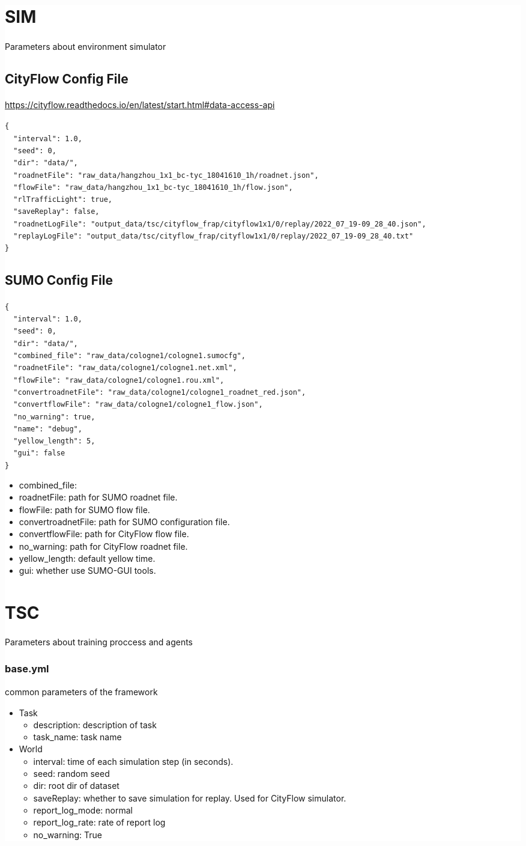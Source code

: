 # SIM
Parameters about environment simulator
## CityFlow Config File
https://cityflow.readthedocs.io/en/latest/start.html#data-access-api
```
{
  "interval": 1.0,
  "seed": 0,
  "dir": "data/",
  "roadnetFile": "raw_data/hangzhou_1x1_bc-tyc_18041610_1h/roadnet.json",
  "flowFile": "raw_data/hangzhou_1x1_bc-tyc_18041610_1h/flow.json",
  "rlTrafficLight": true,
  "saveReplay": false,
  "roadnetLogFile": "output_data/tsc/cityflow_frap/cityflow1x1/0/replay/2022_07_19-09_28_40.json",
  "replayLogFile": "output_data/tsc/cityflow_frap/cityflow1x1/0/replay/2022_07_19-09_28_40.txt"
}
```

## SUMO Config File
```
{
  "interval": 1.0,
  "seed": 0,
  "dir": "data/",
  "combined_file": "raw_data/cologne1/cologne1.sumocfg",
  "roadnetFile": "raw_data/cologne1/cologne1.net.xml",
  "flowFile": "raw_data/cologne1/cologne1.rou.xml",
  "convertroadnetFile": "raw_data/cologne1/cologne1_roadnet_red.json",
  "convertflowFile": "raw_data/cologne1/cologne1_flow.json",
  "no_warning": true,
  "name": "debug",
  "yellow_length": 5,
  "gui": false
}
```
- combined_file: 
- roadnetFile: path for SUMO roadnet file.
- flowFile: path for SUMO flow file.
- convertroadnetFile: path for SUMO configuration file.
- convertflowFile: path for CityFlow flow file.
- no_warning: path for CityFlow roadnet file.
- yellow_length: default yellow time.
- gui: whether use SUMO-GUI tools.

# TSC
Parameters about training proccess and agents
### base.yml
common parameters of the framework
- Task
    - description: description of task
    - task_name: task name
- World
    - interval: time of each simulation step (in seconds).
    - seed: random seed
    - dir: root dir of dataset
    - saveReplay: whether to save simulation for replay. Used for CityFlow simulator.
    - report_log_mode: normal
    - report_log_rate: rate of report log
    - no_warning: True
